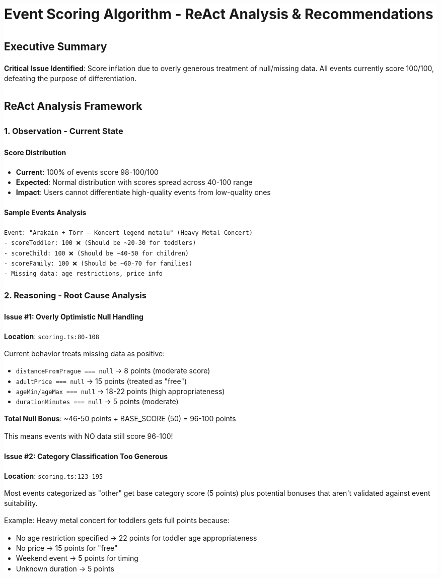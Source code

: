 # Event Scoring Algorithm - ReAct Analysis & Recommendations

## Executive Summary

**Critical Issue Identified**: Score inflation due to overly generous treatment of null/missing data. All events currently score 100/100, defeating the purpose of differentiation.

## ReAct Analysis Framework

### 1. Observation - Current State

#### Score Distribution
- **Current**: 100% of events score 98-100/100
- **Expected**: Normal distribution with scores spread across 40-100 range
- **Impact**: Users cannot differentiate high-quality events from low-quality ones

#### Sample Events Analysis
```
Event: "Arakain + Törr – Koncert legend metalu" (Heavy Metal Concert)
- scoreToddler: 100 ❌ (Should be ~20-30 for toddlers)
- scoreChild: 100 ❌ (Should be ~40-50 for children)
- scoreFamily: 100 ❌ (Should be ~60-70 for families)
- Missing data: age restrictions, price info
```

### 2. Reasoning - Root Cause Analysis

#### Issue #1: Overly Optimistic Null Handling
**Location**: `scoring.ts:80-108`

Current behavior treats missing data as positive:
- `distanceFromPrague === null` → 8 points (moderate score)
- `adultPrice === null` → 15 points (treated as "free")
- `ageMin/ageMax === null` → 18-22 points (high appropriateness)
- `durationMinutes === null` → 5 points (moderate)

**Total Null Bonus**: ~46-50 points + BASE_SCORE (50) = 96-100 points

This means events with NO data still score 96-100!

#### Issue #2: Category Classification Too Generous
**Location**: `scoring.ts:123-195`

Most events categorized as "other" get base category score (5 points) plus potential bonuses that aren't validated against event suitability.

Example: Heavy metal concert for toddlers gets full points because:
- No age restriction specified → 22 points for toddler age appropriateness
- No price → 15 points for "free"
- Weekend event → 5 points for timing
- Unknown duration → 5 points
